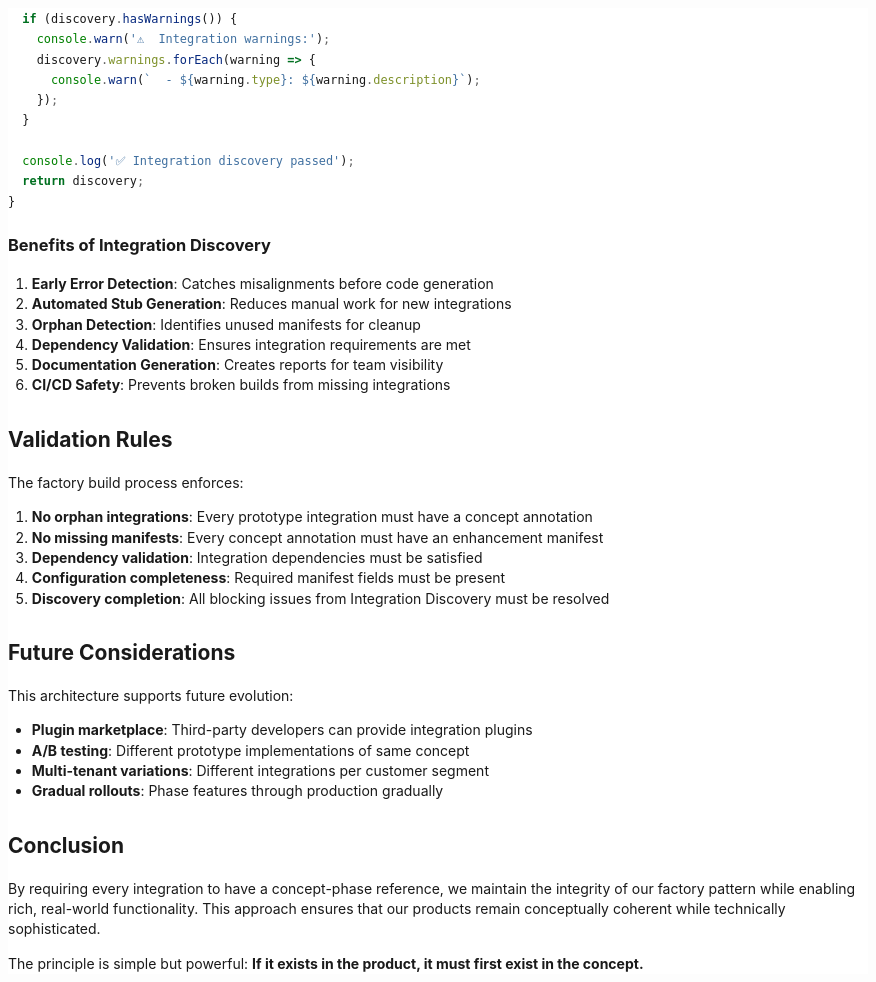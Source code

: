 ```javascript
  if (discovery.hasWarnings()) {
    console.warn('⚠️  Integration warnings:');
    discovery.warnings.forEach(warning => {
      console.warn(`  - ${warning.type}: ${warning.description}`);
    });
  }
  
  console.log('✅ Integration discovery passed');
  return discovery;
}
```

### Benefits of Integration Discovery

1. **Early Error Detection**: Catches misalignments before code generation
2. **Automated Stub Generation**: Reduces manual work for new integrations
3. **Orphan Detection**: Identifies unused manifests for cleanup
4. **Dependency Validation**: Ensures integration requirements are met
5. **Documentation Generation**: Creates reports for team visibility
6. **CI/CD Safety**: Prevents broken builds from missing integrations

## Validation Rules

The factory build process enforces:

1. **No orphan integrations**: Every prototype integration must have a concept annotation
2. **No missing manifests**: Every concept annotation must have an enhancement manifest
3. **Dependency validation**: Integration dependencies must be satisfied
4. **Configuration completeness**: Required manifest fields must be present
5. **Discovery completion**: All blocking issues from Integration Discovery must be resolved

## Future Considerations

This architecture supports future evolution:

- **Plugin marketplace**: Third-party developers can provide integration plugins
- **A/B testing**: Different prototype implementations of same concept
- **Multi-tenant variations**: Different integrations per customer segment
- **Gradual rollouts**: Phase features through production gradually

## Conclusion

By requiring every integration to have a concept-phase reference, we maintain the integrity of our factory pattern while enabling rich, real-world functionality. This approach ensures that our products remain conceptually coherent while technically sophisticated.

The principle is simple but powerful: **If it exists in the product, it must first exist in the concept.**